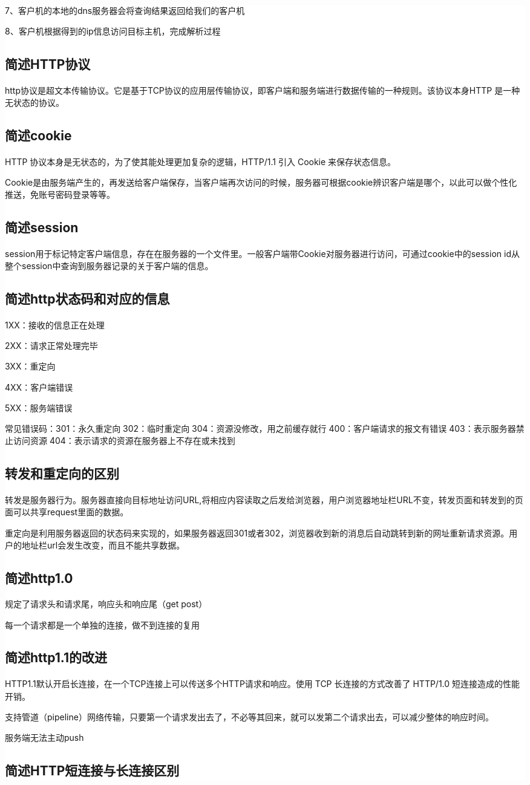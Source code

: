 7、客户机的本地的dns服务器会将查询结果返回给我们的客户机

8、客户机根据得到的ip信息访问目标主机，完成解析过程

## 简述HTTP协议

http协议是超文本传输协议。它是基于TCP协议的应用层传输协议，即客户端和服务端进行数据传输的一种规则。该协议本身HTTP 是一种无状态的协议。

## 简述cookie

HTTP 协议本身是无状态的，为了使其能处理更加复杂的逻辑，HTTP/1.1 引入 Cookie 来保存状态信息。

Cookie是由服务端产生的，再发送给客户端保存，当客户端再次访问的时候，服务器可根据cookie辨识客户端是哪个，以此可以做个性化推送，免账号密码登录等等。

## 简述session

session用于标记特定客户端信息，存在在服务器的一个文件里。一般客户端带Cookie对服务器进行访问，可通过cookie中的session id从整个session中查询到服务器记录的关于客户端的信息。

## 简述http状态码和对应的信息

1XX：接收的信息正在处理

2XX：请求正常处理完毕

3XX：重定向

4XX：客户端错误

5XX：服务端错误

常见错误码：301：永久重定向 302：临时重定向 304：资源没修改，用之前缓存就行 400：客户端请求的报文有错误 403：表示服务器禁止访问资源 404：表示请求的资源在服务器上不存在或未找到

## 转发和重定向的区别

转发是服务器行为。服务器直接向目标地址访问URL,将相应内容读取之后发给浏览器，用户浏览器地址栏URL不变，转发页面和转发到的页面可以共享request里面的数据。

重定向是利用服务器返回的状态码来实现的，如果服务器返回301或者302，浏览器收到新的消息后自动跳转到新的网址重新请求资源。用户的地址栏url会发生改变，而且不能共享数据。

## 简述http1.0

规定了请求头和请求尾，响应头和响应尾（get post）

每一个请求都是一个单独的连接，做不到连接的复用

## 简述http1.1的改进

HTTP1.1默认开启长连接，在一个TCP连接上可以传送多个HTTP请求和响应。使用 TCP 长连接的方式改善了 HTTP/1.0 短连接造成的性能开销。

支持管道（pipeline）网络传输，只要第一个请求发出去了，不必等其回来，就可以发第二个请求出去，可以减少整体的响应时间。

服务端无法主动push

## 简述HTTP短连接与长连接区别
